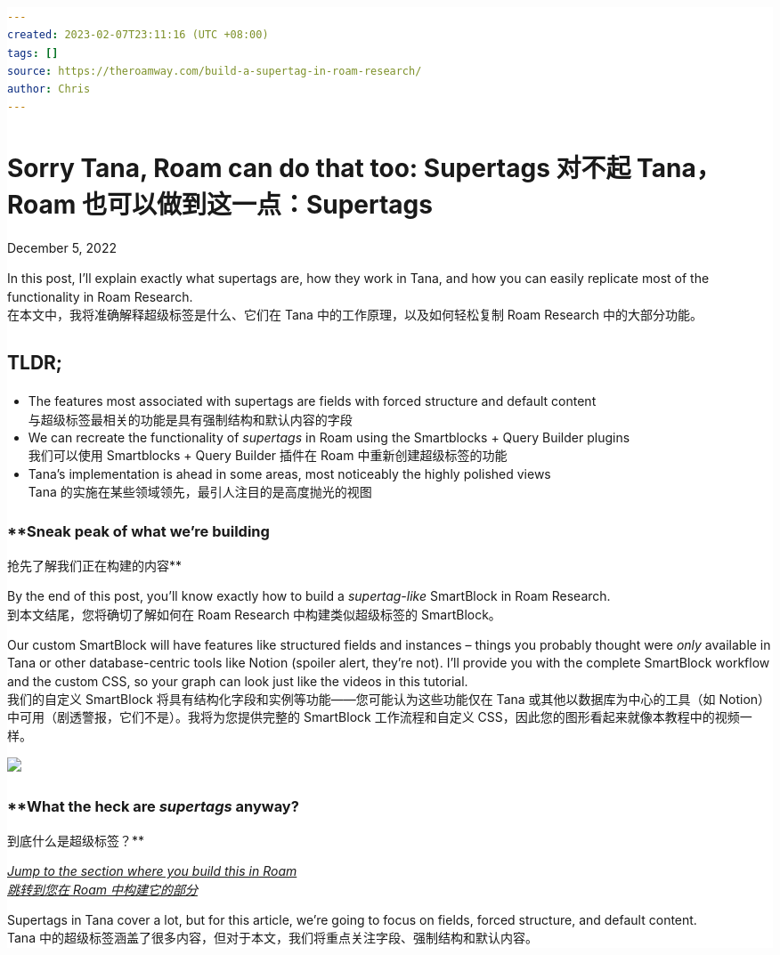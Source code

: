 ```yaml
---
created: 2023-02-07T23:11:16 (UTC +08:00)
tags: []
source: https://theroamway.com/build-a-supertag-in-roam-research/
author: Chris
---
```


# Sorry Tana, Roam can do that too: Supertags 对不起 Tana，Roam 也可以做到这一点：Supertags

December 5, 2022

In this post, I’ll explain exactly what supertags are, how they work in Tana, and how you can easily replicate most of the functionality in Roam Research.  
在本文中，我将准确解释超级标签是什么、它们在 Tana 中的工作原理，以及如何轻松复制 Roam Research 中的大部分功能。

**TLDR;**
---------

*   The features most associated with supertags are fields with forced structure and default content  
    与超级标签最相关的功能是具有强制结构和默认内容的字段
*   We can recreate the functionality of _supertags_ in Roam using the Smartblocks + Query Builder plugins  
    我们可以使用 Smartblocks + Query Builder 插件在 Roam 中重新创建超级标签的功能
*   Tana’s implementation is ahead in some areas, most noticeably the highly polished views  
    Tana 的实施在某些领域领先，最引人注目的是高度抛光的视图

### **Sneak peak of what we’re building  
抢先了解我们正在构建的内容**

By the end of this post, you’ll know exactly how to build a _supertag-like_ SmartBlock in Roam Research.  
到本文结尾，您将确切了解如何在 Roam Research 中构建类似超级标签的 SmartBlock。

Our custom SmartBlock will have features like structured fields and instances – things you probably thought were _only_ available in Tana or other database-centric tools like Notion (spoiler alert, they’re not). I’ll provide you with the complete SmartBlock workflow and the custom CSS, so your graph can look just like the videos in this tutorial.  
我们的自定义 SmartBlock 将具有结构化字段和实例等功能——您可能认为这些功能仅在 Tana 或其他以数据库为中心的工具（如 Notion）中可用（剧透警报，它们不是）。我将为您提供完整的 SmartBlock 工作流程和自定义 CSS，因此您的图形看起来就像本教程中的视频一样。

![](https://theroamway.com/wp-content/uploads/2022/12/Workflow.gif)

### **What the heck are _supertags_ anyway?  
到底什么是超级标签？**

_[Jump to the section where you build this in Roam  
跳转到您在 Roam 中构建它的部分](https://theroamway.com/build-a-supertag-in-roam-research#build-roam)_

Supertags in Tana cover a lot, but for this article, we’re going to focus on fields, forced structure, and default content.  
Tana 中的超级标签涵盖了很多内容，但对于本文，我们将重点关注字段、强制结构和默认内容。
